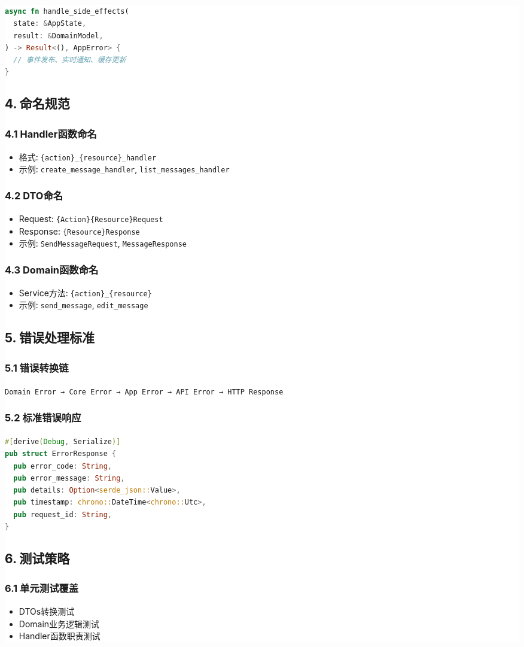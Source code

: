 ```rust
async fn handle_side_effects(
  state: &AppState,
  result: &DomainModel,
) -> Result<(), AppError> {
  // 事件发布、实时通知、缓存更新
}
```

## 4. 命名规范

### 4.1 Handler函数命名
- 格式: `{action}_{resource}_handler`
- 示例: `create_message_handler`, `list_messages_handler`

### 4.2 DTO命名
- Request: `{Action}{Resource}Request`
- Response: `{Resource}Response`
- 示例: `SendMessageRequest`, `MessageResponse`

### 4.3 Domain函数命名
- Service方法: `{action}_{resource}`
- 示例: `send_message`, `edit_message`

## 5. 错误处理标准

### 5.1 错误转换链
```
Domain Error → Core Error → App Error → API Error → HTTP Response
```

### 5.2 标准错误响应
```rust
#[derive(Debug, Serialize)]
pub struct ErrorResponse {
  pub error_code: String,
  pub error_message: String,
  pub details: Option<serde_json::Value>,
  pub timestamp: chrono::DateTime<chrono::Utc>,
  pub request_id: String,
}
```

## 6. 测试策略

### 6.1 单元测试覆盖
- DTOs转换测试
- Domain业务逻辑测试  
- Handler函数职责测试
